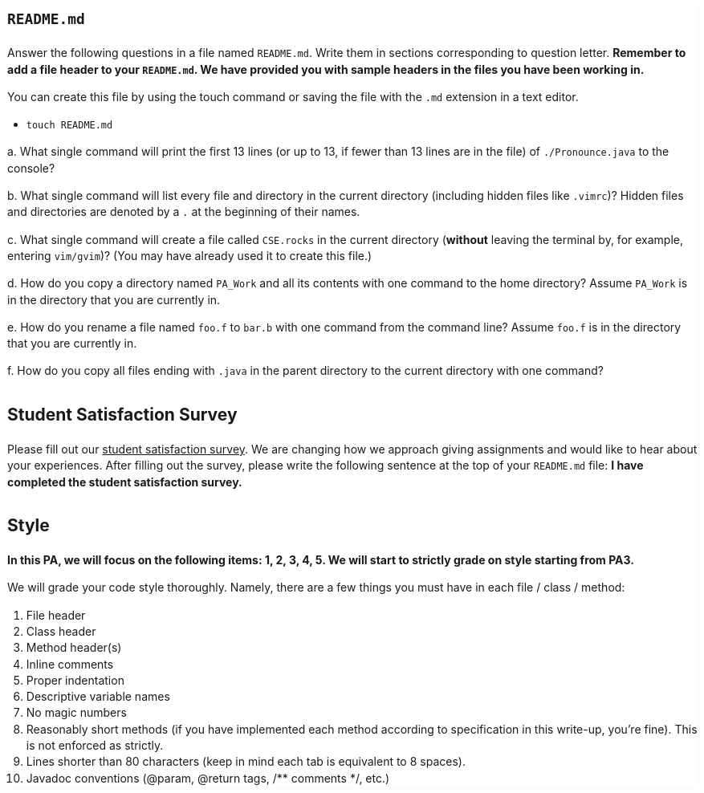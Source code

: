 ## `README.md`

Answer the following questions in a file named `README.md`. Write them in sections corresponding to question letter. **Remember to add a file header to your `README.md`. We have provided you with sample headers in the files you have been working in.**

You can create this file by using the touch command or saving the file with the `.md` extension in a text editor.
- `touch README.md`

a. What single command will print the first 13 lines (or up to 13, if fewer than 13 lines are in the file) of `./Pronounce.java` to the console?

b. What single command will list every file and directory in the current directory (including hidden files like `.vimrc`)? Hidden files and directories are denoted by a `.` at the beginning of their names.

c. What single command will create a file called `CSE.rocks` in the current directory (**without** leaving the terminal by, for example, entering `vim/gvim`)? (You may have already used it to create this file.)

d. How do you copy a directory named `PA_Work` and all its contents with one command to the home directory? Assume `PA_Work` is in the directory that you are currently in.

e. How do you rename a file named `foo.f` to `bar.b` with one command from the command line? Assume `foo.f` is in the directory that you are currently in.

f. How do you copy all files ending with `.java` in the parent directory to the current directory with one command?

## Student Satisfaction Survey

Please fill out our [student satisfaction survey](https://docs.google.com/forms/d/e/1FAIpQLSf8CereivDrCmTrneKcp7M-WZj1a5R-mSwQkr7tk8tjWmmD9A/viewform). We are changing how we approach giving assignments and would like to hear about your experiences. After filling out the survey, please write the following sentence at the top of your `README.md` file: **I have completed the student satisfaction survey.** 

## Style
**In this PA, we will focus on the following items: 1, 2, 3, 4, 5. We will start to strictly grade on style starting from PA3.**

We will grade your code style thoroughly. Namely, there are a few things you must have in each file / class / method:

1. File header
2. Class header
3. Method header(s)
4. Inline comments
5. Proper indentation
6. Descriptive variable names
7. No magic numbers
8. Reasonably short methods (if you have implemented each method according to specification in this write-up, you’re fine). This is not enforced as strictly.
9. Lines shorter than 80 characters (keep in mind each tab is equivalent to 8 spaces).
10. Javadoc conventions (@param, @return tags, /** comments */, etc.)
